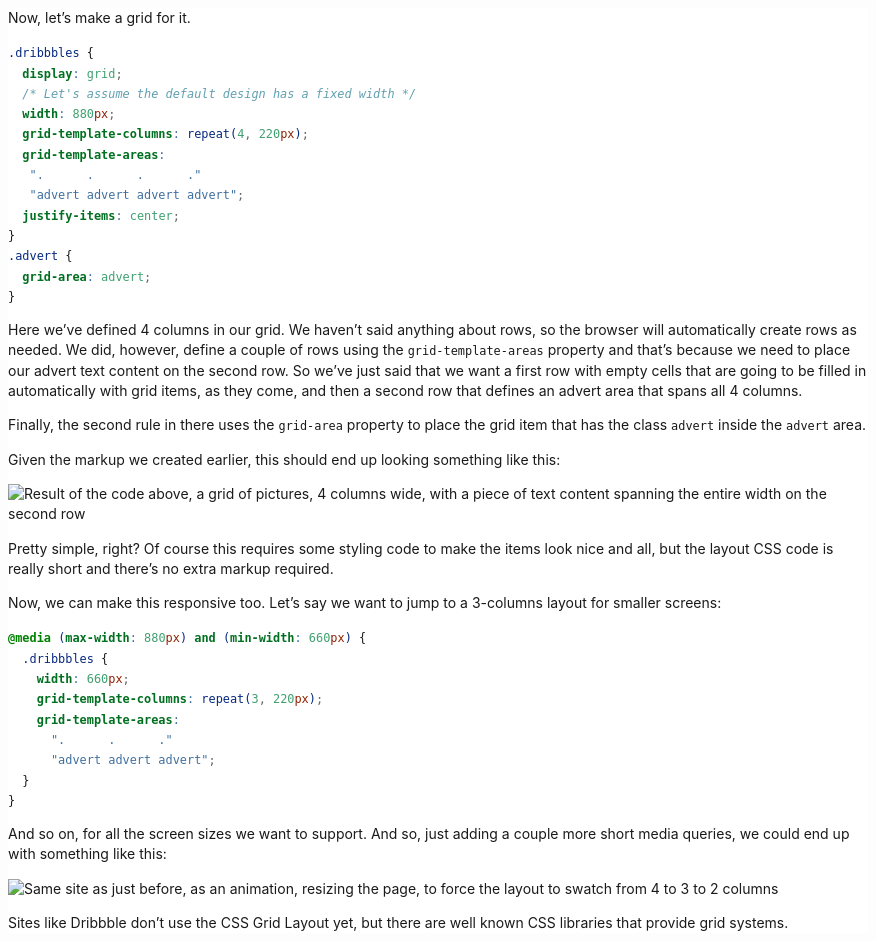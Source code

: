Now, let’s make a grid for it.

```css
.dribbbles {
  display: grid;
  /* Let's assume the default design has a fixed width */
  width: 880px;
  grid-template-columns: repeat(4, 220px);
  grid-template-areas:
   ".      .      .      ."
   "advert advert advert advert";
  justify-items: center;
}
.advert {                                          
  grid-area: advert;                                         
}
```

Here we’ve defined 4 columns in our grid. We haven’t said anything about rows, so the browser will automatically create rows as needed.
We did, however, define a couple of rows using the `grid-template-areas` property and that’s because we need to place our advert text content on the second row. So we’ve just said that we want a first row with empty cells that are going to be filled in automatically with grid items, as they come, and then a second row that defines an advert area that spans all 4 columns.

Finally, the second rule in there uses the `grid-area` property to place the grid item that has the class `advert` inside the `advert` area.

Given the markup we created earlier, this should end up looking something like this:

![Result of the code above, a grid of pictures, 4 columns wide, with a piece of text content spanning the entire width on the second row](/assets/grid/dribble3.png)

Pretty simple, right? Of course this requires some styling code to make the items look nice and all, but the layout CSS code is really short and there’s no extra markup required.

Now, we can make this responsive too. Let’s say we want to jump to a 3-columns layout for smaller screens:

```css
@media (max-width: 880px) and (min-width: 660px) {
  .dribbbles {
    width: 660px;
    grid-template-columns: repeat(3, 220px);
    grid-template-areas:
      ".      .      ."
      "advert advert advert";
  }
}
```

And so on, for all the screen sizes we want to support. And so, just adding a couple more short media queries, we could end up with something like this:

![Same site as just before, as an animation, resizing the page, to force the layout to swatch from 4 to 3 to 2 columns](/assets/grid/dribble4.gif)

Sites like Dribbble don’t use the CSS Grid Layout yet, but there are well known CSS libraries that provide grid systems.
